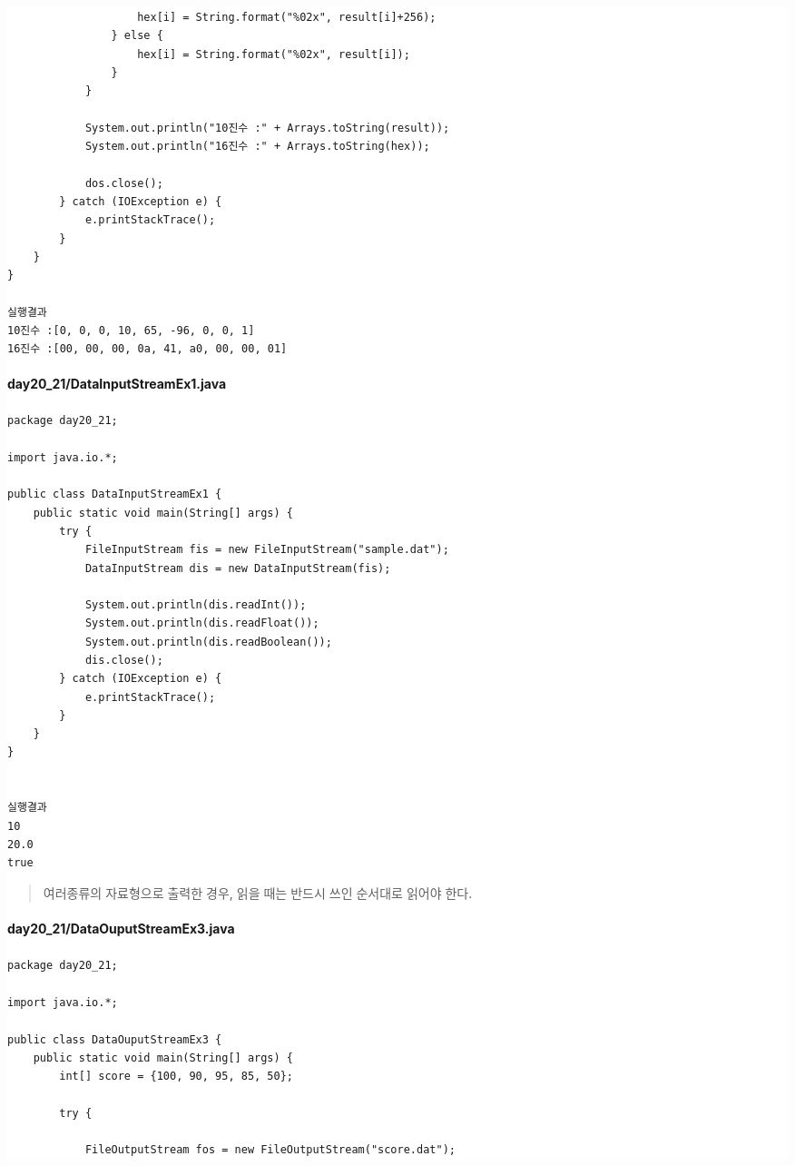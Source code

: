```
					hex[i] = String.format("%02x", result[i]+256);
				} else {
					hex[i] = String.format("%02x", result[i]);
				}
			}
			
			System.out.println("10진수 :" + Arrays.toString(result));
			System.out.println("16진수 :" + Arrays.toString(hex));
			
			dos.close();
		} catch (IOException e) {
			e.printStackTrace();
		}
	}
}

실행결과
10진수 :[0, 0, 0, 10, 65, -96, 0, 0, 1]
16진수 :[00, 00, 00, 0a, 41, a0, 00, 00, 01]
```

#### day20_21/DataInputStreamEx1.java
```
package day20_21;

import java.io.*;

public class DataInputStreamEx1 {
	public static void main(String[] args) {
		try {
			FileInputStream fis = new FileInputStream("sample.dat");
			DataInputStream dis = new DataInputStream(fis);
			
			System.out.println(dis.readInt());
			System.out.println(dis.readFloat());
			System.out.println(dis.readBoolean());
			dis.close();
		} catch (IOException e) {
			e.printStackTrace();
		}
	}
}


실행결과
10
20.0
true
```
>여러종류의 자료형으로 출력한 경우, 읽을 때는 반드시 쓰인 순서대로 읽어야 한다.
#### day20_21/DataOuputStreamEx3.java
```
package day20_21;

import java.io.*;

public class DataOuputStreamEx3 {
	public static void main(String[] args) {
		int[] score = {100, 90, 95, 85, 50};
		
		try {
			
			FileOutputStream fos = new FileOutputStream("score.dat");
```